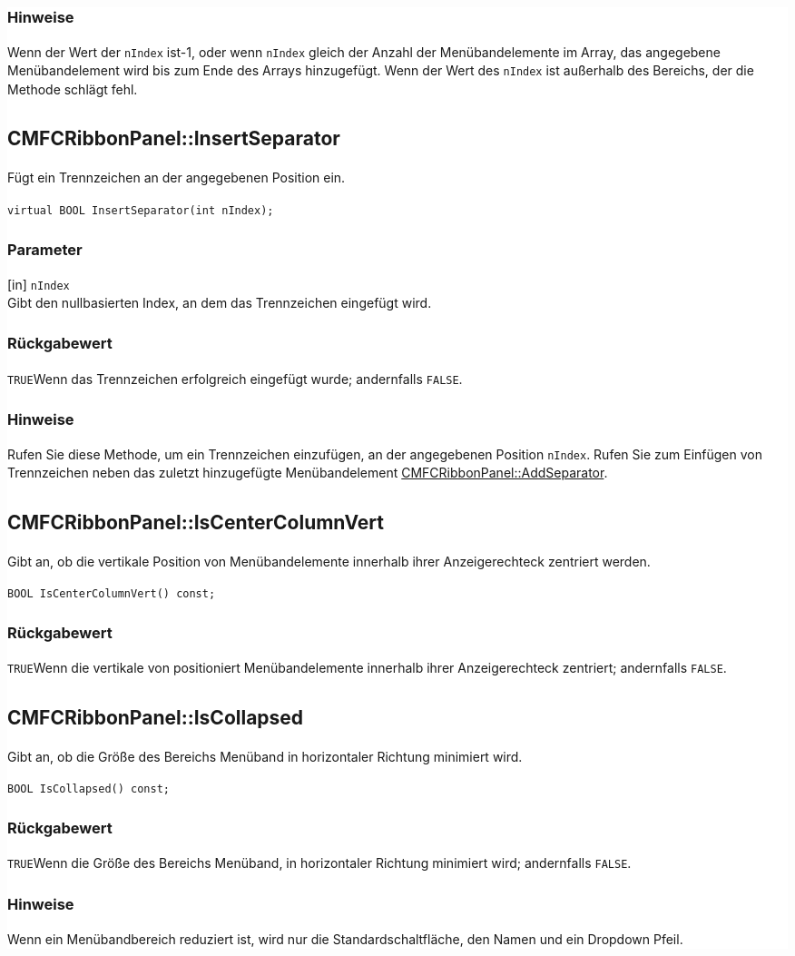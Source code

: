 ### <a name="remarks"></a>Hinweise  
 Wenn der Wert der `nIndex` ist-1, oder wenn `nIndex` gleich der Anzahl der Menübandelemente im Array, das angegebene Menübandelement wird bis zum Ende des Arrays hinzugefügt. Wenn der Wert des `nIndex` ist außerhalb des Bereichs, der die Methode schlägt fehl.  
  
##  <a name="insertseparator"></a>CMFCRibbonPanel::InsertSeparator  
 Fügt ein Trennzeichen an der angegebenen Position ein.  
  
```  
virtual BOOL InsertSeparator(int nIndex);
```  
  
### <a name="parameters"></a>Parameter  
 [in] `nIndex`  
 Gibt den nullbasierten Index, an dem das Trennzeichen eingefügt wird.  
  
### <a name="return-value"></a>Rückgabewert  
 `TRUE`Wenn das Trennzeichen erfolgreich eingefügt wurde; andernfalls `FALSE`.  
  
### <a name="remarks"></a>Hinweise  
 Rufen Sie diese Methode, um ein Trennzeichen einzufügen, an der angegebenen Position `nIndex`. Rufen Sie zum Einfügen von Trennzeichen neben das zuletzt hinzugefügte Menübandelement [CMFCRibbonPanel::AddSeparator](#addseparator).  
  
##  <a name="iscentercolumnvert"></a>CMFCRibbonPanel::IsCenterColumnVert  
 Gibt an, ob die vertikale Position von Menübandelemente innerhalb ihrer Anzeigerechteck zentriert werden.  
  
```  
BOOL IsCenterColumnVert() const;  
```  
  
### <a name="return-value"></a>Rückgabewert  
 `TRUE`Wenn die vertikale von positioniert Menübandelemente innerhalb ihrer Anzeigerechteck zentriert; andernfalls `FALSE`.  
  
##  <a name="iscollapsed"></a>CMFCRibbonPanel::IsCollapsed  
 Gibt an, ob die Größe des Bereichs Menüband in horizontaler Richtung minimiert wird.  
  
```  
BOOL IsCollapsed() const;  
```  
  
### <a name="return-value"></a>Rückgabewert  
 `TRUE`Wenn die Größe des Bereichs Menüband, in horizontaler Richtung minimiert wird; andernfalls `FALSE`.  
  
### <a name="remarks"></a>Hinweise  
 Wenn ein Menübandbereich reduziert ist, wird nur die Standardschaltfläche, den Namen und ein Dropdown Pfeil.  
  
